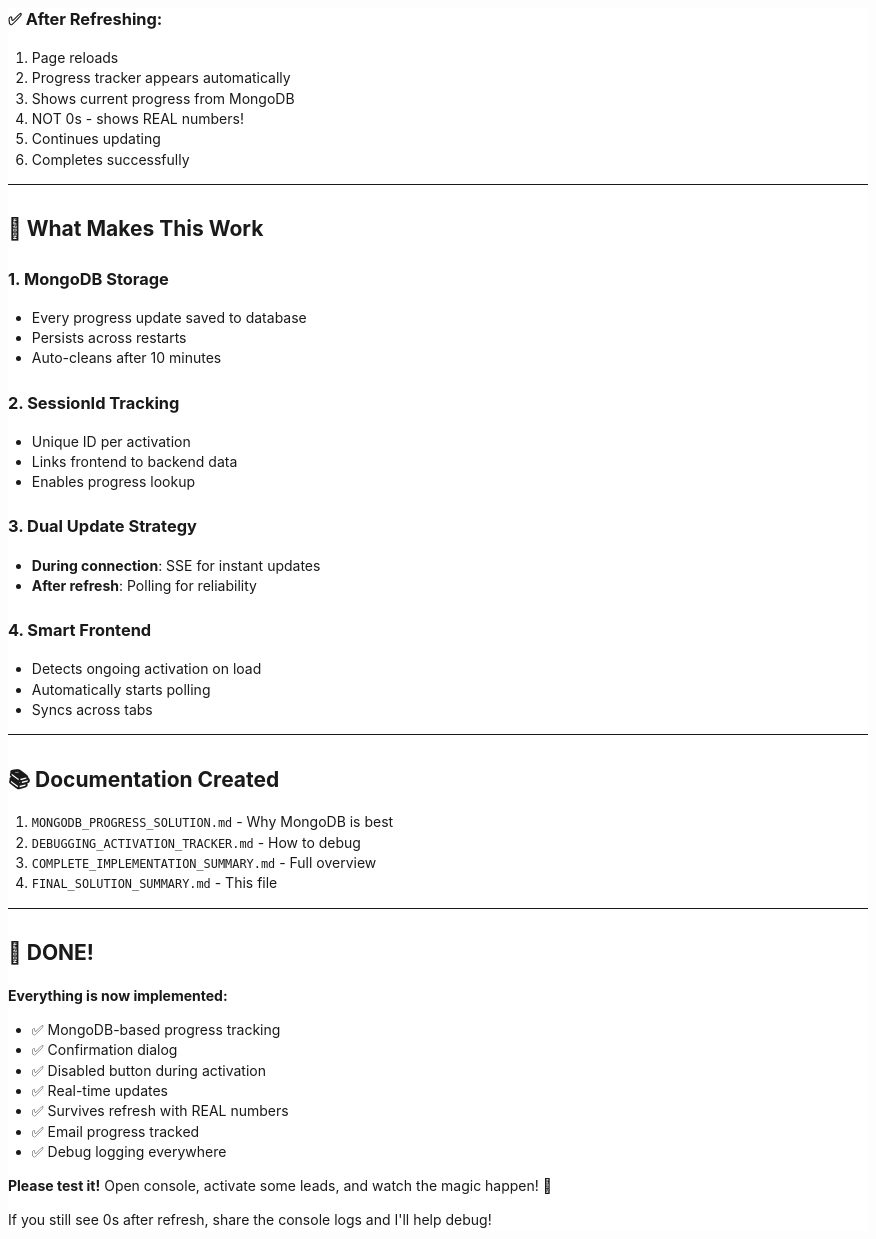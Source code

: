 ### ✅ After Refreshing:
1. Page reloads
2. Progress tracker appears automatically
3. Shows current progress from MongoDB
4. NOT 0s - shows REAL numbers!
5. Continues updating
6. Completes successfully

---

## 🚀 What Makes This Work

### 1. **MongoDB Storage**
- Every progress update saved to database
- Persists across restarts
- Auto-cleans after 10 minutes

### 2. **SessionId Tracking**
- Unique ID per activation
- Links frontend to backend data
- Enables progress lookup

### 3. **Dual Update Strategy**
- **During connection**: SSE for instant updates
- **After refresh**: Polling for reliability

### 4. **Smart Frontend**
- Detects ongoing activation on load
- Automatically starts polling
- Syncs across tabs

---

## 📚 Documentation Created

1. `MONGODB_PROGRESS_SOLUTION.md` - Why MongoDB is best
2. `DEBUGGING_ACTIVATION_TRACKER.md` - How to debug
3. `COMPLETE_IMPLEMENTATION_SUMMARY.md` - Full overview
4. `FINAL_SOLUTION_SUMMARY.md` - This file

---

## 🎉 DONE!

**Everything is now implemented:**
- ✅ MongoDB-based progress tracking
- ✅ Confirmation dialog
- ✅ Disabled button during activation
- ✅ Real-time updates
- ✅ Survives refresh with REAL numbers
- ✅ Email progress tracked
- ✅ Debug logging everywhere

**Please test it!** Open console, activate some leads, and watch the magic happen! 🚀

If you still see 0s after refresh, share the console logs and I'll help debug!

